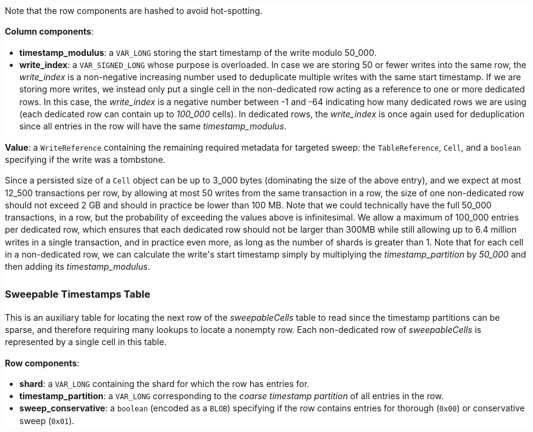   Note that the row components are hashed to avoid hot-spotting.

  **Column components**:

  - **timestamp_modulus**: a `VAR_LONG` storing the start timestamp of the write modulo 50_000.
  - **write_index**: a `VAR_SIGNED_LONG` whose purpose is overloaded. In case we are storing 50 or fewer writes into the same row,
    the *write_index* is a non-negative increasing number used to deduplicate multiple writes with the same start timestamp. If we
    are storing more writes, we instead only put a single cell in the non-dedicated row acting as a reference to one or more
    dedicated rows. In this case, the *write_index* is a negative number between -1 and -64 indicating how many dedicated rows we are
    using (each dedicated row can contain up to *100_000* cells). In dedicated rows, the *write_index* is once again used for deduplication since all entries in the row will have the same
    *timestamp_modulus*.

  **Value**: a `WriteReference` containing the remaining required metadata for targeted sweep: the `TableReference`, `Cell`, and
    a `boolean` specifying if the write was a tombstone.

  Since a persisted size of a `Cell` object can be up to 3_000 bytes (dominating the size of the above entry), and we expect at
  most 12_500 transactions per row, by allowing at most 50 writes from the same transaction in a row, the size of one non-dedicated
  row should not exceed 2 GB and should in practice be lower than 100 MB. Note that we could technically have the full 50_000 transactions,
  in a row, but the probability of exceeding the values above is infinitesimal. We allow a maximum of 100_000 entries per dedicated row,
  which ensures that each dedicated row should not be
  larger than 300MB while still allowing up to 6.4 million writes in a single transaction, and in practice even more, as long as
  the number of shards is greater than 1. Note that for each cell in a non-dedicated row, we can calculate the write's start
  timestamp simply by multiplying the *timestamp_partition* by *50_000* and then adding its *timestamp_modulus*.

### Sweepable Timestamps Table

  This is an auxiliary table for locating the next row of the *sweepableCells* table to read since the timestamp partitions can be
  sparse, and therefore requiring many lookups to locate a nonempty row. Each non-dedicated row of *sweepableCells* is represented
  by a single cell in this table.

  **Row components**:

  - **shard**: a `VAR_LONG` containing the shard for which the row has entries for.
  - **timestamp_partition**: a `VAR_LONG` corresponding to the *coarse timestamp partition* of all entries in the row.
  - **sweep_conservative**: a `boolean` (encoded as a `BLOB`) specifying if the row contains entries for thorough (`0x00`) or
    conservative sweep (`0x01`).
